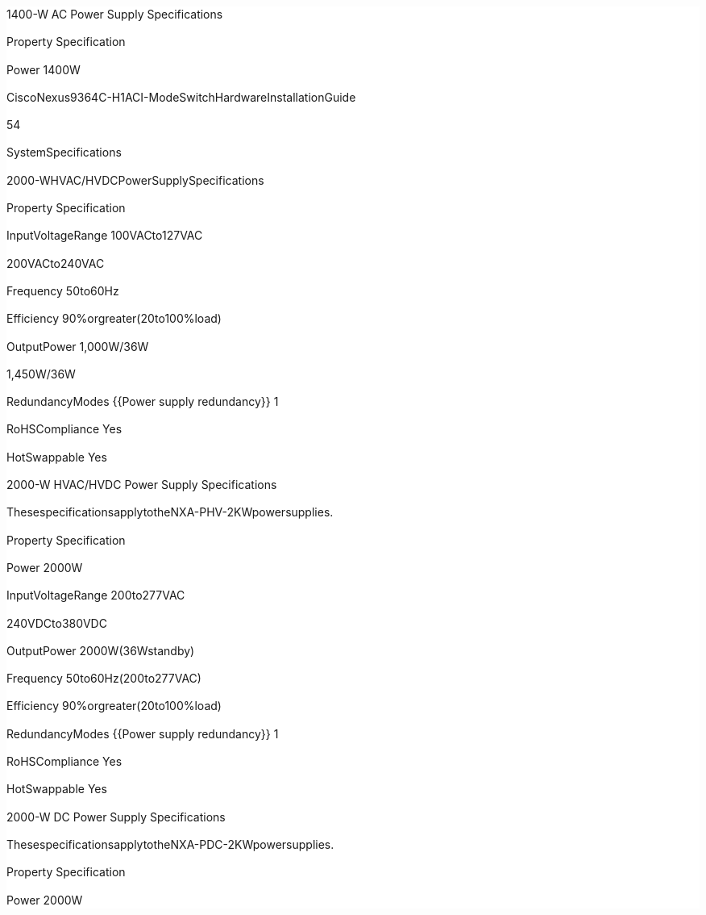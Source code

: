 1400-W AC Power Supply Specifications

Property Specification

Power 1400W

CiscoNexus9364C-H1ACI-ModeSwitchHardwareInstallationGuide

54

SystemSpecifications

2000-WHVAC/HVDCPowerSupplySpecifications

Property Specification

InputVoltageRange 100VACto127VAC

200VACto240VAC

Frequency 50to60Hz

Efficiency 90%orgreater(20to100%load)

OutputPower 1,000W/36W

1,450W/36W

RedundancyModes {{Power supply redundancy}} 1

RoHSCompliance Yes

HotSwappable Yes

2000-W HVAC/HVDC Power Supply Specifications

ThesespecificationsapplytotheNXA-PHV-2KWpowersupplies.

Property Specification

Power 2000W

InputVoltageRange 200to277VAC

240VDCto380VDC

OutputPower 2000W(36Wstandby)

Frequency 50to60Hz(200to277VAC)

Efficiency 90%orgreater(20to100%load)

RedundancyModes {{Power supply redundancy}} 1

RoHSCompliance Yes

HotSwappable Yes

2000-W DC Power Supply Specifications

ThesespecificationsapplytotheNXA-PDC-2KWpowersupplies.

Property Specification

Power 2000W

